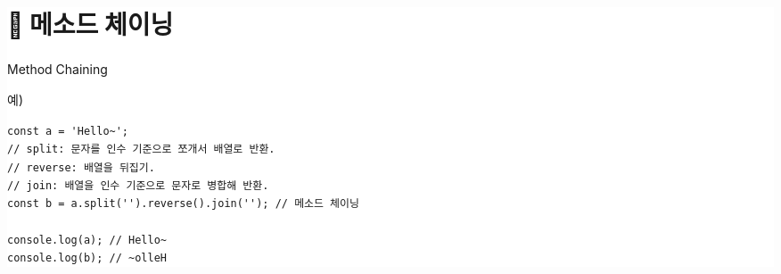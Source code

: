 # 📌 메소드 체이닝

Method Chaining

예)

```
const a = 'Hello~';
// split: 문자를 인수 기준으로 쪼개서 배열로 반환.
// reverse: 배열을 뒤집기.
// join: 배열을 인수 기준으로 문자로 병합해 반환.
const b = a.split('').reverse().join(''); // 메소드 체이닝

console.log(a); // Hello~
console.log(b); // ~olleH
```

